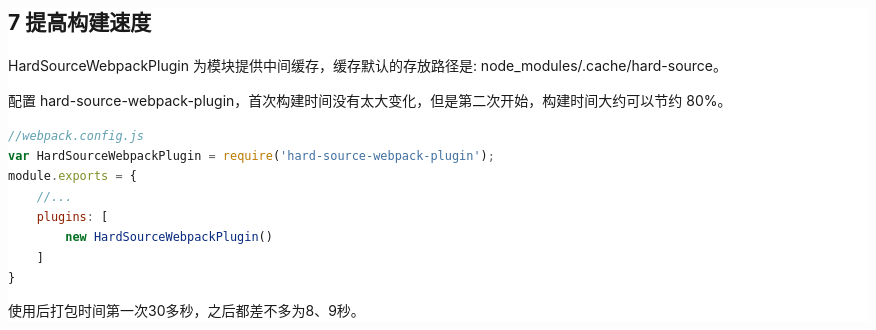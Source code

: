 ## 7 提高构建速度

HardSourceWebpackPlugin 为模块提供中间缓存，缓存默认的存放路径是: node_modules/.cache/hard-source。

配置 hard-source-webpack-plugin，首次构建时间没有太大变化，但是第二次开始，构建时间大约可以节约 80%。

```javascript
//webpack.config.js
var HardSourceWebpackPlugin = require('hard-source-webpack-plugin');
module.exports = {
    //...
    plugins: [
        new HardSourceWebpackPlugin()
    ]
}
```

使用后打包时间第一次30多秒，之后都差不多为8、9秒。